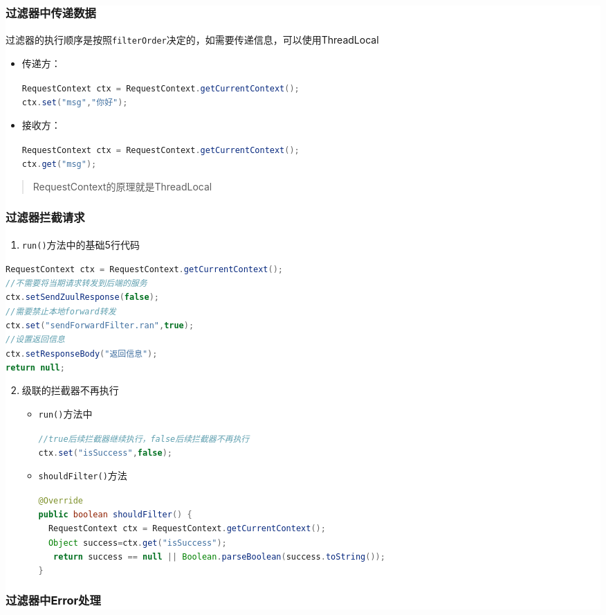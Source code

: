### 过滤器中传递数据

过滤器的执行顺序是按照`filterOrder`决定的，如需要传递信息，可以使用ThreadLocal

- 传递方：

  ```java
  RequestContext ctx = RequestContext.getCurrentContext();
  ctx.set("msg","你好");
  ```

- 接收方：

  ```java
  RequestContext ctx = RequestContext.getCurrentContext();
  ctx.get("msg");
  ```

> RequestContext的原理就是ThreadLocal

### 过滤器拦截请求

1. `run()`方法中的基础5行代码

```java
RequestContext ctx = RequestContext.getCurrentContext();
//不需要将当期请求转发到后端的服务
ctx.setSendZuulResponse(false);
//需要禁止本地forward转发
ctx.set("sendForwardFilter.ran",true);
//设置返回信息
ctx.setResponseBody("返回信息");
return null;
```

2. 级联的拦截器不再执行

   - `run()`方法中

     ```java
     //true后续拦截器继续执行，false后续拦截器不再执行
     ctx.set("isSuccess",false);
     ```

   - `shouldFilter()`方法

     ```java
     @Override
     public boolean shouldFilter() {
       RequestContext ctx = RequestContext.getCurrentContext();
       Object success=ctx.get("isSuccess");
     	return success == null || Boolean.parseBoolean(success.toString());
     }
     ```

### 过滤器中Error处理
